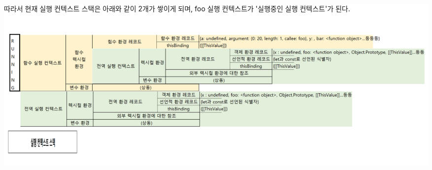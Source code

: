   
따라서 현재 실행 컨텍스트 스택은 아래와 같이 2개가 쌓이게 되며, foo 실행 컨텍스트가 '실행중인 실행 컨텍스트'가 된다.  

![f-making7](../src/fc-7.PNG)  

